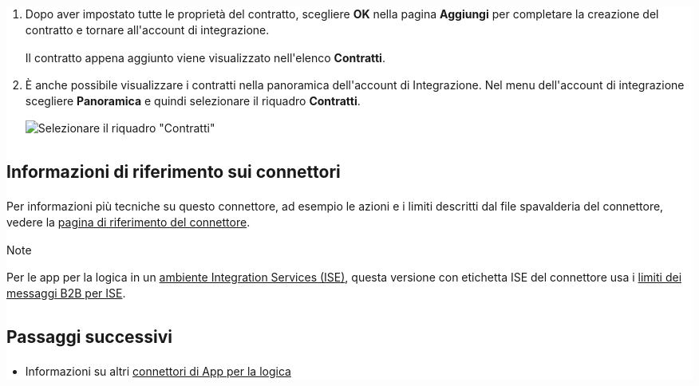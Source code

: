 1.  Dopo aver impostato tutte le proprietà del contratto, scegliere **OK** nella pagina **Aggiungi** per completare la creazione del contratto e tornare all'account di integrazione.

    Il contratto appena aggiunto viene visualizzato nell'elenco **Contratti**.

2.  È anche possibile visualizzare i contratti nella panoramica dell'account di Integrazione. Nel menu dell'account di integrazione scegliere **Panoramica** e quindi selezionare il riquadro **Contratti**.

    ![Selezionare il riquadro "Contratti"](./media/logic-apps-enterprise-integration-x12/x12-1-5.png)   

## <a name="connector-reference"></a>Informazioni di riferimento sui connettori

Per informazioni più tecniche su questo connettore, ad esempio le azioni e i limiti descritti dal file spavalderia del connettore, vedere la [pagina di riferimento del connettore](https://docs.microsoft.com/connectors/x12/). 

> [!NOTE]
> Per le app per la logica in un [ambiente Integration Services (ISE)](../logic-apps/connect-virtual-network-vnet-isolated-environment-overview.md), questa versione con etichetta ISE del connettore usa i [limiti dei messaggi B2B per ISE](../logic-apps/logic-apps-limits-and-config.md#b2b-protocol-limits).

## <a name="next-steps"></a>Passaggi successivi

* Informazioni su altri [connettori di App per la logica](../connectors/apis-list.md)

